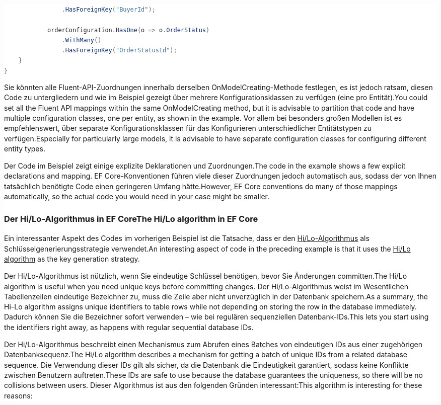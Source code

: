```csharp
                .HasForeignKey("BuyerId");

            orderConfiguration.HasOne(o => o.OrderStatus)
                .WithMany()
                .HasForeignKey("OrderStatusId");
    }
}
```

<span data-ttu-id="31d76-209">Sie könnten alle Fluent-API-Zuordnungen innerhalb derselben OnModelCreating-Methode festlegen, es ist jedoch ratsam, diesen Code zu untergliedern und wie im Beispiel gezeigt über mehrere Konfigurationsklassen zu verfügen (eine pro Entität).</span><span class="sxs-lookup"><span data-stu-id="31d76-209">You could set all the Fluent API mappings within the same OnModelCreating method, but it is advisable to partition that code and have multiple configuration classes, one per entity, as shown in the example.</span></span> <span data-ttu-id="31d76-210">Vor allem bei besonders großen Modellen ist es empfehlenswert, über separate Konfigurationsklassen für das Konfigurieren unterschiedlicher Entitätstypen zu verfügen.</span><span class="sxs-lookup"><span data-stu-id="31d76-210">Especially for particularly large models, it is advisable to have separate configuration classes for configuring different entity types.</span></span>

<span data-ttu-id="31d76-211">Der Code im Beispiel zeigt einige explizite Deklarationen und Zuordnungen.</span><span class="sxs-lookup"><span data-stu-id="31d76-211">The code in the example shows a few explicit declarations and mapping.</span></span> <span data-ttu-id="31d76-212">EF Core-Konventionen führen viele dieser Zuordnungen jedoch automatisch aus, sodass der von Ihnen tatsächlich benötigte Code einen geringeren Umfang hätte.</span><span class="sxs-lookup"><span data-stu-id="31d76-212">However, EF Core conventions do many of those mappings automatically, so the actual code you would need in your case might be smaller.</span></span>

### <a name="the-hilo-algorithm-in-ef-core"></a><span data-ttu-id="31d76-213">Der Hi/Lo-Algorithmus in EF Core</span><span class="sxs-lookup"><span data-stu-id="31d76-213">The Hi/Lo algorithm in EF Core</span></span>

<span data-ttu-id="31d76-214">Ein interessanter Aspekt des Codes im vorherigen Beispiel ist die Tatsache, dass er den [Hi/Lo-Algorithmus](https://vladmihalcea.com/the-hilo-algorithm/) als Schlüsselgenerierungsstrategie verwendet.</span><span class="sxs-lookup"><span data-stu-id="31d76-214">An interesting aspect of code in the preceding example is that it uses the [Hi/Lo algorithm](https://vladmihalcea.com/the-hilo-algorithm/) as the key generation strategy.</span></span>

<span data-ttu-id="31d76-215">Der Hi/Lo-Algorithmus ist nützlich, wenn Sie eindeutige Schlüssel benötigen, bevor Sie Änderungen committen.</span><span class="sxs-lookup"><span data-stu-id="31d76-215">The Hi/Lo algorithm is useful when you need unique keys before committing changes.</span></span> <span data-ttu-id="31d76-216">Der Hi/Lo-Algorithmus weist im Wesentlichen Tabellenzeilen eindeutige Bezeichner zu, muss die Zeile aber nicht unverzüglich in der Datenbank speichern.</span><span class="sxs-lookup"><span data-stu-id="31d76-216">As a summary, the Hi-Lo algorithm assigns unique identifiers to table rows while not depending on storing the row in the database immediately.</span></span> <span data-ttu-id="31d76-217">Dadurch können Sie die Bezeichner sofort verwenden – wie bei regulären sequenziellen Datenbank-IDs.</span><span class="sxs-lookup"><span data-stu-id="31d76-217">This lets you start using the identifiers right away, as happens with regular sequential database IDs.</span></span>

<span data-ttu-id="31d76-218">Der Hi/Lo-Algorithmus beschreibt einen Mechanismus zum Abrufen eines Batches von eindeutigen IDs aus einer zugehörigen Datenbanksequenz.</span><span class="sxs-lookup"><span data-stu-id="31d76-218">The Hi/Lo algorithm describes a mechanism for getting a batch of unique IDs from a related database sequence.</span></span> <span data-ttu-id="31d76-219">Die Verwendung dieser IDs gilt als sicher, da die Datenbank die Eindeutigkeit garantiert, sodass keine Konflikte zwischen Benutzern auftreten.</span><span class="sxs-lookup"><span data-stu-id="31d76-219">These IDs are safe to use because the database guarantees the uniqueness, so there will be no collisions between users.</span></span> <span data-ttu-id="31d76-220">Dieser Algorithmus ist aus den folgenden Gründen interessant:</span><span class="sxs-lookup"><span data-stu-id="31d76-220">This algorithm is interesting for these reasons:</span></span>
